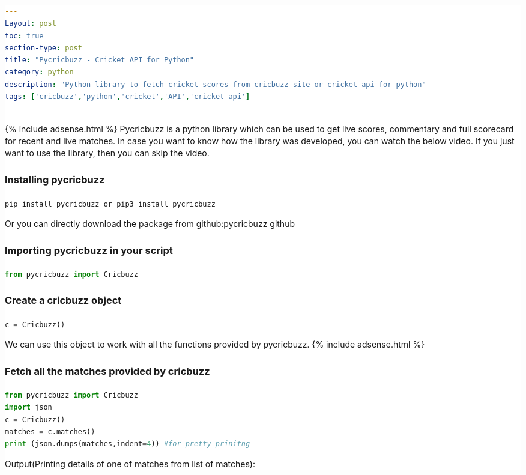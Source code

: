 ```yaml
---
Layout: post
toc: true
section-type: post
title: "Pycricbuzz - Cricket API for Python"
category: python
description: "Python library to fetch cricket scores from cricbuzz site or cricket api for python"
tags: ['cricbuzz','python','cricket','API','cricket api']
---
```

{% include adsense.html %}
Pycricbuzz is a python library which can be used to get live scores, commentary and full scorecard for recent and live matches.
In case you want to know how the library was developed, you can watch the below video. If you just want to use the library, then you can skip the video.

<iframe width="560" height="315" src="https://www.youtube.com/embed/OQqYbC1BKxw" frameborder="0" allow="accelerometer; autoplay; encrypted-media; gyroscope; picture-in-picture" allowfullscreen></iframe>

### Installing pycricbuzz

```bash
pip install pycricbuzz or pip3 install pycricbuzz
```
Or you can directly download the package from github:<a href="https://github.com/codophobia/pycricbuzz" target="_blank">pycricbuzz github</a>

### Importing pycricbuzz in your script

```python
from pycricbuzz import Cricbuzz
```

### Create a cricbuzz object

```python
c = Cricbuzz()
```

We can use this object to work with all the functions provided by pycricbuzz.
{% include adsense.html %}
### Fetch all the matches provided by cricbuzz

```python
from pycricbuzz import Cricbuzz
import json
c = Cricbuzz()
matches = c.matches()
print (json.dumps(matches,indent=4)) #for pretty prinitng
```

Output(Printing details of one of matches from list of matches):
